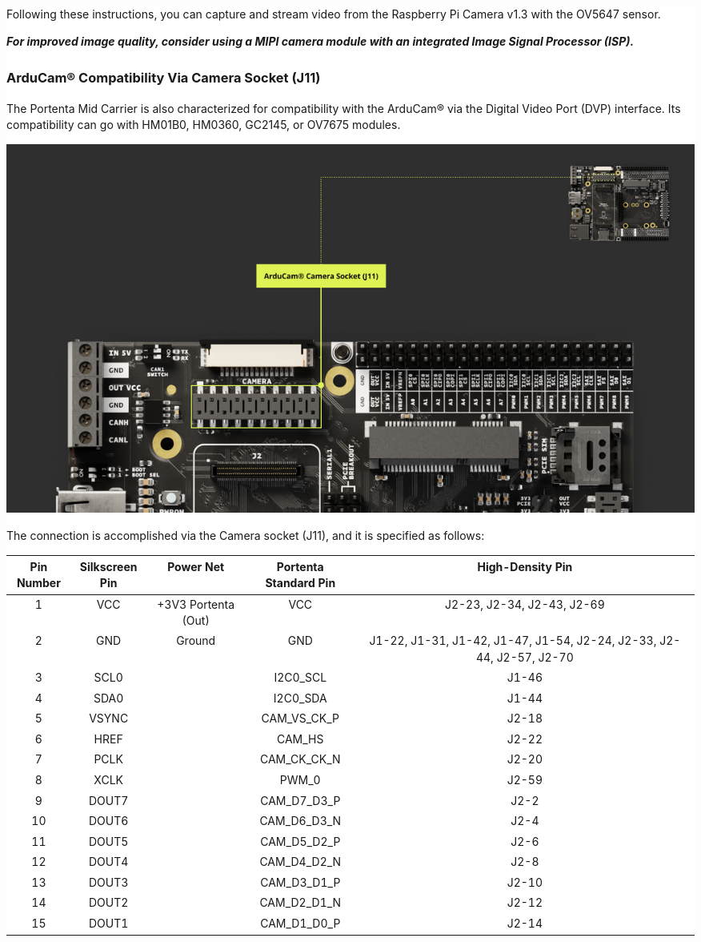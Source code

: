 Following these instructions, you can capture and stream video from the Raspberry Pi Camera v1.3 with the OV5647 sensor.

***For improved image quality, consider using a MIPI camera module with an integrated Image Signal Processor (ISP).***

### ArduCam® Compatibility Via Camera Socket (J11)

The Portenta Mid Carrier is also characterized for compatibility with the ArduCam® via the Digital Video Port (DVP) interface. Its compatibility can go with HM01B0, HM0360, GC2145, or OV7675 modules.

![Portenta Mid Carrier ArduCam Connector](assets/portentaMIDcarrier_ArduCam.png)

The connection is accomplished via the Camera socket (J11), and it is specified as follows:

| **Pin Number** | **Silkscreen Pin** |    **Power Net**    | **Portenta Standard Pin** |                         **High-Density Pin**                         |
|:--------------:|:------------------:|:-------------------:|:-------------------------:|:--------------------------------------------------------------------:|
|       1        |        VCC         | +3V3 Portenta (Out) |            VCC            |                      J2-23, J2-34, J2-43, J2-69                      |
|       2        |        GND         |       Ground        |            GND            | J1-22, J1-31, J1-42, J1-47, J1-54, J2-24, J2-33, J2-44, J2-57, J2-70 |
|       3        |        SCL0        |                     |         I2C0_SCL          |                                J1-46                                 |
|       4        |        SDA0        |                     |         I2C0_SDA          |                                J1-44                                 |
|       5        |       VSYNC        |                     |        CAM_VS_CK_P        |                                J2-18                                 |
|       6        |        HREF        |                     |          CAM_HS           |                                J2-22                                 |
|       7        |        PCLK        |                     |        CAM_CK_CK_N        |                                J2-20                                 |
|       8        |        XCLK        |                     |           PWM_0           |                                J2-59                                 |
|       9        |       DOUT7        |                     |        CAM_D7_D3_P        |                                 J2-2                                 |
|       10       |       DOUT6        |                     |        CAM_D6_D3_N        |                                 J2-4                                 |
|       11       |       DOUT5        |                     |        CAM_D5_D2_P        |                                 J2-6                                 |
|       12       |       DOUT4        |                     |        CAM_D4_D2_N        |                                 J2-8                                 |
|       13       |       DOUT3        |                     |        CAM_D3_D1_P        |                                J2-10                                 |
|       14       |       DOUT2        |                     |        CAM_D2_D1_N        |                                J2-12                                 |
|       15       |       DOUT1        |                     |        CAM_D1_D0_P        |                                J2-14                                 |